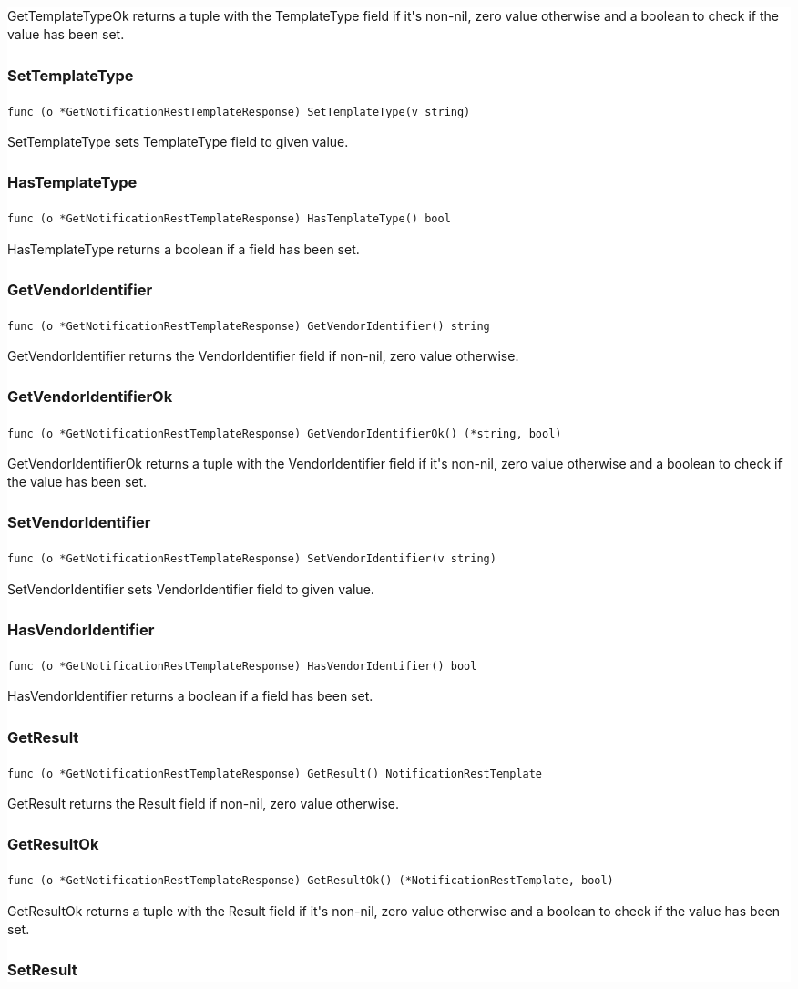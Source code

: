 GetTemplateTypeOk returns a tuple with the TemplateType field if it's non-nil, zero value otherwise
and a boolean to check if the value has been set.

### SetTemplateType

`func (o *GetNotificationRestTemplateResponse) SetTemplateType(v string)`

SetTemplateType sets TemplateType field to given value.

### HasTemplateType

`func (o *GetNotificationRestTemplateResponse) HasTemplateType() bool`

HasTemplateType returns a boolean if a field has been set.

### GetVendorIdentifier

`func (o *GetNotificationRestTemplateResponse) GetVendorIdentifier() string`

GetVendorIdentifier returns the VendorIdentifier field if non-nil, zero value otherwise.

### GetVendorIdentifierOk

`func (o *GetNotificationRestTemplateResponse) GetVendorIdentifierOk() (*string, bool)`

GetVendorIdentifierOk returns a tuple with the VendorIdentifier field if it's non-nil, zero value otherwise
and a boolean to check if the value has been set.

### SetVendorIdentifier

`func (o *GetNotificationRestTemplateResponse) SetVendorIdentifier(v string)`

SetVendorIdentifier sets VendorIdentifier field to given value.

### HasVendorIdentifier

`func (o *GetNotificationRestTemplateResponse) HasVendorIdentifier() bool`

HasVendorIdentifier returns a boolean if a field has been set.

### GetResult

`func (o *GetNotificationRestTemplateResponse) GetResult() NotificationRestTemplate`

GetResult returns the Result field if non-nil, zero value otherwise.

### GetResultOk

`func (o *GetNotificationRestTemplateResponse) GetResultOk() (*NotificationRestTemplate, bool)`

GetResultOk returns a tuple with the Result field if it's non-nil, zero value otherwise
and a boolean to check if the value has been set.

### SetResult
